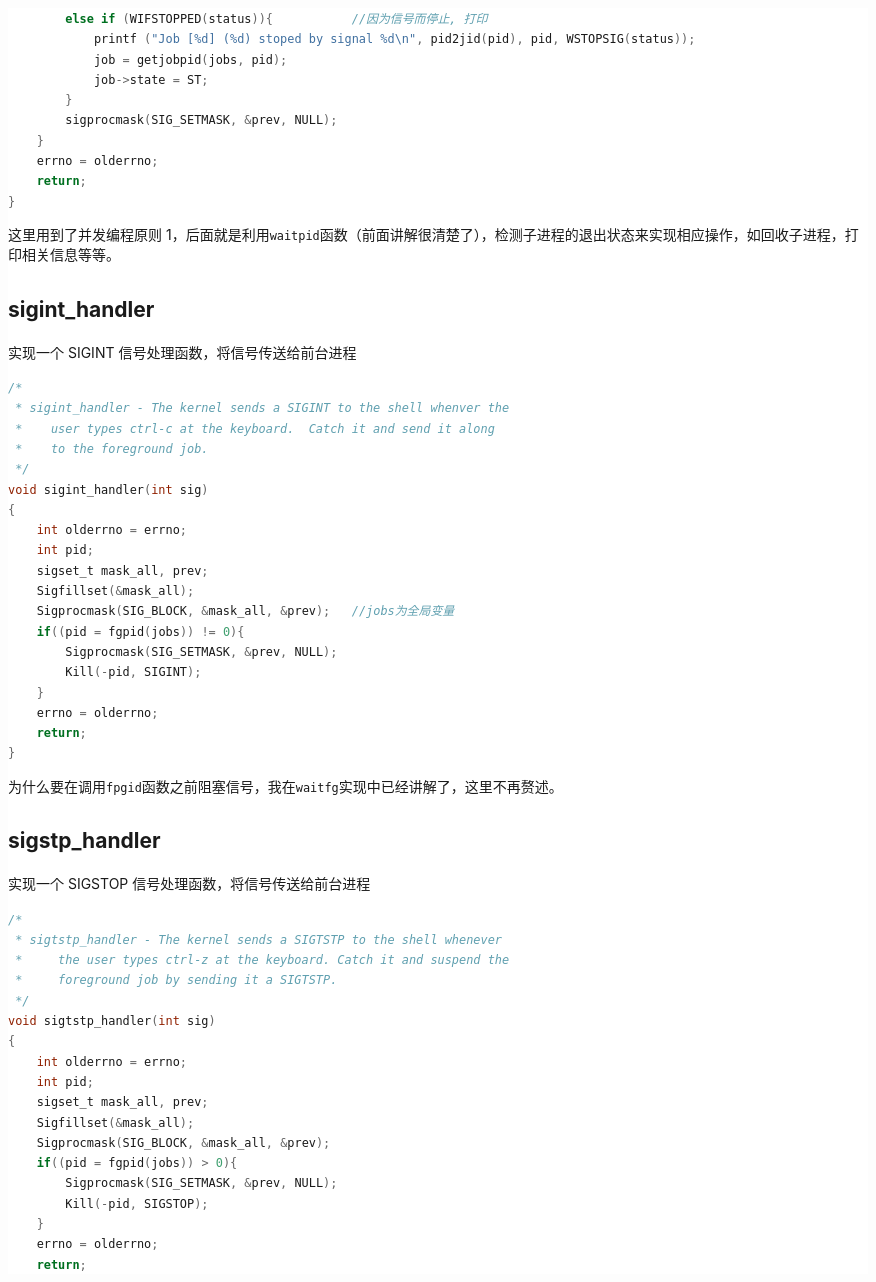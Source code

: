 ```C
        else if (WIFSTOPPED(status)){           //因为信号而停止, 打印
            printf ("Job [%d] (%d) stoped by signal %d\n", pid2jid(pid), pid, WSTOPSIG(status));
            job = getjobpid(jobs, pid);
            job->state = ST;
        }
        sigprocmask(SIG_SETMASK, &prev, NULL);          
    }
    errno = olderrno;
    return;
}
```

这里用到了并发编程原则 1，后面就是利用`waitpid`函数（前面讲解很清楚了），检测子进程的退出状态来实现相应操作，如回收子进程，打印相关信息等等。

## sigint_handler

实现一个 SIGINT 信号处理函数，将信号传送给前台进程

```c
/* 
 * sigint_handler - The kernel sends a SIGINT to the shell whenver the
 *    user types ctrl-c at the keyboard.  Catch it and send it along
 *    to the foreground job.  
 */
void sigint_handler(int sig) 
{
    int olderrno = errno;
    int pid;
    sigset_t mask_all, prev;
    Sigfillset(&mask_all);
    Sigprocmask(SIG_BLOCK, &mask_all, &prev);   //jobs为全局变量
    if((pid = fgpid(jobs)) != 0){
        Sigprocmask(SIG_SETMASK, &prev, NULL);
        Kill(-pid, SIGINT);
    }
    errno = olderrno;
    return;
}
```

为什么要在调用`fpgid`函数之前阻塞信号，我在`waitfg`实现中已经讲解了，这里不再赘述。

## sigstp_handler

实现一个 SIGSTOP 信号处理函数，将信号传送给前台进程

```c
/*
 * sigtstp_handler - The kernel sends a SIGTSTP to the shell whenever
 *     the user types ctrl-z at the keyboard. Catch it and suspend the
 *     foreground job by sending it a SIGTSTP.  
 */
void sigtstp_handler(int sig) 
{
    int olderrno = errno;
    int pid;
    sigset_t mask_all, prev;
    Sigfillset(&mask_all);
    Sigprocmask(SIG_BLOCK, &mask_all, &prev);
    if((pid = fgpid(jobs)) > 0){
        Sigprocmask(SIG_SETMASK, &prev, NULL);
        Kill(-pid, SIGSTOP);
    }
    errno = olderrno;
    return;
```